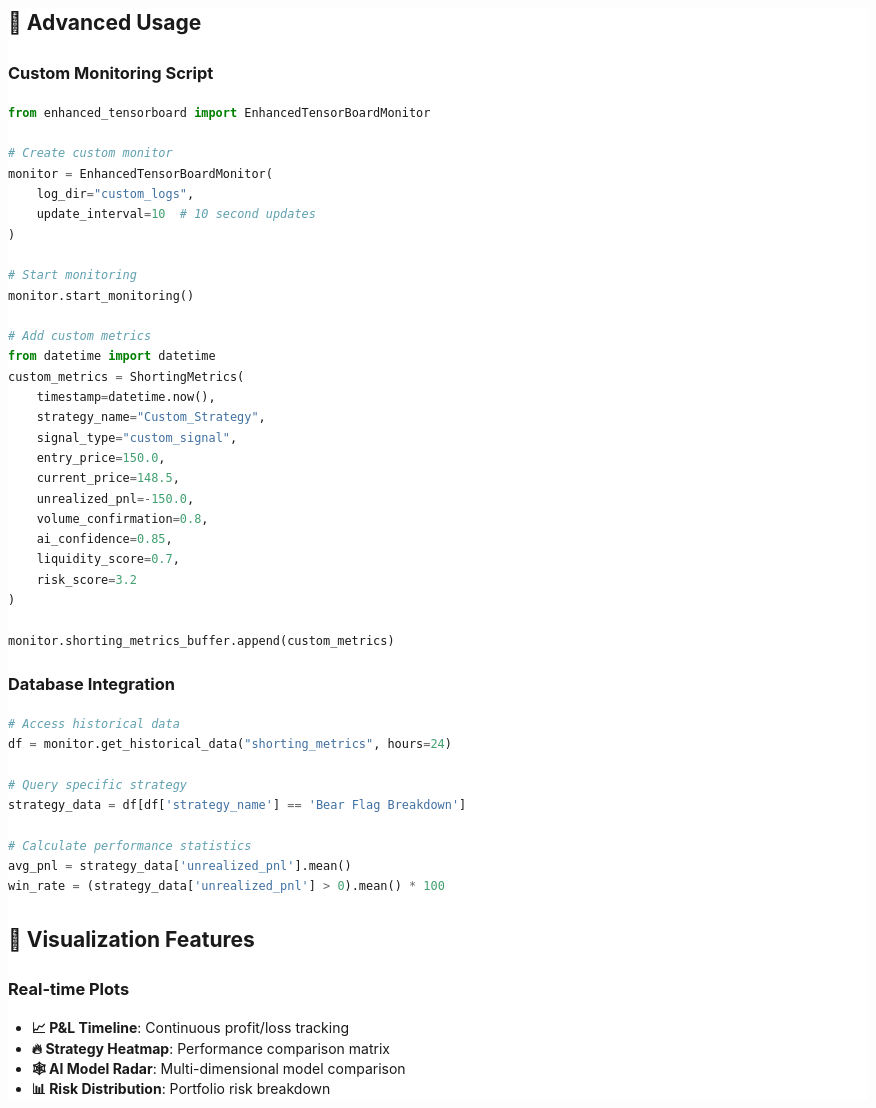 ## 🔧 Advanced Usage

### **Custom Monitoring Script**
```python
from enhanced_tensorboard import EnhancedTensorBoardMonitor

# Create custom monitor
monitor = EnhancedTensorBoardMonitor(
    log_dir="custom_logs",
    update_interval=10  # 10 second updates
)

# Start monitoring
monitor.start_monitoring()

# Add custom metrics
from datetime import datetime
custom_metrics = ShortingMetrics(
    timestamp=datetime.now(),
    strategy_name="Custom_Strategy",
    signal_type="custom_signal",
    entry_price=150.0,
    current_price=148.5,
    unrealized_pnl=-150.0,
    volume_confirmation=0.8,
    ai_confidence=0.85,
    liquidity_score=0.7,
    risk_score=3.2
)

monitor.shorting_metrics_buffer.append(custom_metrics)
```

### **Database Integration**
```python
# Access historical data
df = monitor.get_historical_data("shorting_metrics", hours=24)

# Query specific strategy
strategy_data = df[df['strategy_name'] == 'Bear Flag Breakdown']

# Calculate performance statistics
avg_pnl = strategy_data['unrealized_pnl'].mean()
win_rate = (strategy_data['unrealized_pnl'] > 0).mean() * 100
```

## 🎨 Visualization Features

### **Real-time Plots**
- **📈 P&L Timeline**: Continuous profit/loss tracking
- **🔥 Strategy Heatmap**: Performance comparison matrix
- **🕸️ AI Model Radar**: Multi-dimensional model comparison
- **📊 Risk Distribution**: Portfolio risk breakdown
